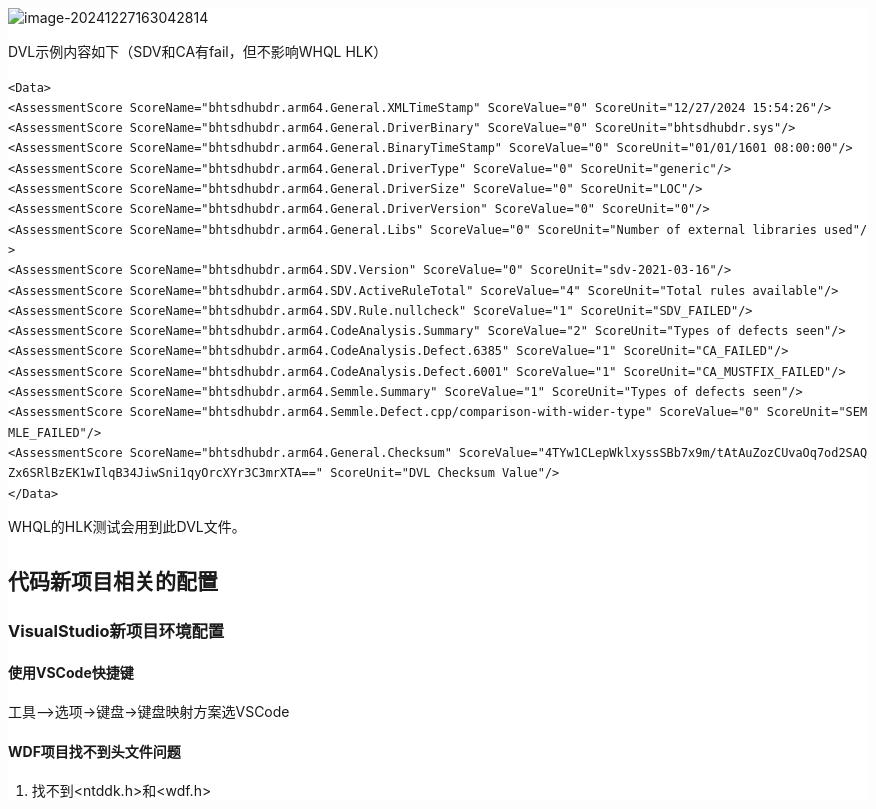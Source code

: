![image-20241227163042814](https://raw.githubusercontent.com/cursorhu/blog-images-on-picgo/master/images/202412271630847.png)

DVL示例内容如下（SDV和CA有fail，但不影响WHQL HLK）

```
<Data>
<AssessmentScore ScoreName="bhtsdhubdr.arm64.General.XMLTimeStamp" ScoreValue="0" ScoreUnit="12/27/2024 15:54:26"/>
<AssessmentScore ScoreName="bhtsdhubdr.arm64.General.DriverBinary" ScoreValue="0" ScoreUnit="bhtsdhubdr.sys"/>
<AssessmentScore ScoreName="bhtsdhubdr.arm64.General.BinaryTimeStamp" ScoreValue="0" ScoreUnit="01/01/1601 08:00:00"/>
<AssessmentScore ScoreName="bhtsdhubdr.arm64.General.DriverType" ScoreValue="0" ScoreUnit="generic"/>
<AssessmentScore ScoreName="bhtsdhubdr.arm64.General.DriverSize" ScoreValue="0" ScoreUnit="LOC"/>
<AssessmentScore ScoreName="bhtsdhubdr.arm64.General.DriverVersion" ScoreValue="0" ScoreUnit="0"/>
<AssessmentScore ScoreName="bhtsdhubdr.arm64.General.Libs" ScoreValue="0" ScoreUnit="Number of external libraries used"/>
<AssessmentScore ScoreName="bhtsdhubdr.arm64.SDV.Version" ScoreValue="0" ScoreUnit="sdv-2021-03-16"/>
<AssessmentScore ScoreName="bhtsdhubdr.arm64.SDV.ActiveRuleTotal" ScoreValue="4" ScoreUnit="Total rules available"/>
<AssessmentScore ScoreName="bhtsdhubdr.arm64.SDV.Rule.nullcheck" ScoreValue="1" ScoreUnit="SDV_FAILED"/>
<AssessmentScore ScoreName="bhtsdhubdr.arm64.CodeAnalysis.Summary" ScoreValue="2" ScoreUnit="Types of defects seen"/>
<AssessmentScore ScoreName="bhtsdhubdr.arm64.CodeAnalysis.Defect.6385" ScoreValue="1" ScoreUnit="CA_FAILED"/>
<AssessmentScore ScoreName="bhtsdhubdr.arm64.CodeAnalysis.Defect.6001" ScoreValue="1" ScoreUnit="CA_MUSTFIX_FAILED"/>
<AssessmentScore ScoreName="bhtsdhubdr.arm64.Semmle.Summary" ScoreValue="1" ScoreUnit="Types of defects seen"/>
<AssessmentScore ScoreName="bhtsdhubdr.arm64.Semmle.Defect.cpp/comparison-with-wider-type" ScoreValue="0" ScoreUnit="SEMMLE_FAILED"/>
<AssessmentScore ScoreName="bhtsdhubdr.arm64.General.Checksum" ScoreValue="4TYw1CLepWklxyssSBb7x9m/tAtAuZozCUvaOq7od2SAQZx6SRlBzEK1wIlqB34JiwSni1qyOrcXYr3C3mrXTA==" ScoreUnit="DVL Checksum Value"/>
</Data>
```

WHQL的HLK测试会用到此DVL文件。

## 代码新项目相关的配置

### VisualStudio新项目环境配置

#### 使用VSCode快捷键

工具–>选项->键盘->键盘映射方案选VSCode

#### WDF项目找不到头文件问题

1. 找不到<ntddk.h>和<wdf.h>
